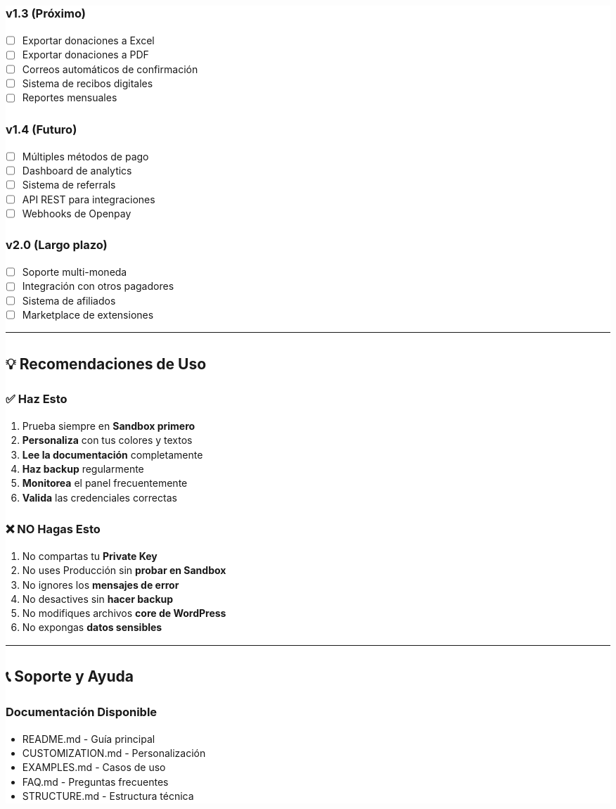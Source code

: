 ### v1.3 (Próximo)
- [ ] Exportar donaciones a Excel
- [ ] Exportar donaciones a PDF
- [ ] Correos automáticos de confirmación
- [ ] Sistema de recibos digitales
- [ ] Reportes mensuales

### v1.4 (Futuro)
- [ ] Múltiples métodos de pago
- [ ] Dashboard de analytics
- [ ] Sistema de referrals
- [ ] API REST para integraciones
- [ ] Webhooks de Openpay

### v2.0 (Largo plazo)
- [ ] Soporte multi-moneda
- [ ] Integración con otros pagadores
- [ ] Sistema de afiliados
- [ ] Marketplace de extensiones

---

## 💡 Recomendaciones de Uso

### ✅ Haz Esto
1. Prueba siempre en **Sandbox primero**
2. **Personaliza** con tus colores y textos
3. **Lee la documentación** completamente
4. **Haz backup** regularmente
5. **Monitorea** el panel frecuentemente
6. **Valida** las credenciales correctas

### ❌ NO Hagas Esto
1. No compartas tu **Private Key**
2. No uses Producción sin **probar en Sandbox**
3. No ignores los **mensajes de error**
4. No desactives sin **hacer backup**
5. No modifiques archivos **core de WordPress**
6. No expongas **datos sensibles**

---

## 📞 Soporte y Ayuda

### Documentación Disponible
- README.md - Guía principal
- CUSTOMIZATION.md - Personalización
- EXAMPLES.md - Casos de uso
- FAQ.md - Preguntas frecuentes
- STRUCTURE.md - Estructura técnica
